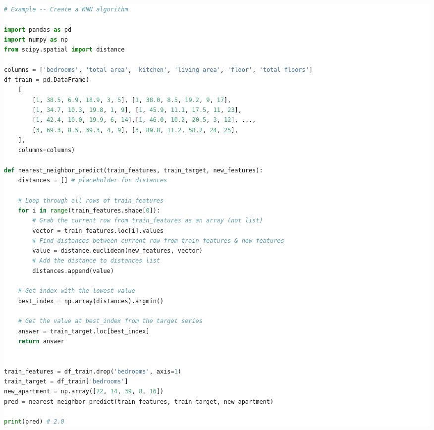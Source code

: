 ```Python
# Example -- Create a KNN algorithm

import pandas as pd
import numpy as np
from scipy.spatial import distance

columns = ['bedrooms', 'total area', 'kitchen', 'living area', 'floor', 'total floors']
df_train = pd.DataFrame(
	[
		[1, 38.5, 6.9, 18.9, 3, 5], [1, 38.0, 8.5, 19.2, 9, 17], 
		[1, 34.7, 10.3, 19.8, 1, 9], [1, 45.9, 11.1, 17.5, 11, 23], 
		[1, 42.4, 10.0, 19.9, 6, 14],[1, 46.0, 10.2, 20.5, 3, 12], ..., 
		[3, 69.3, 8.5, 39.3, 4, 9], [3, 89.8, 11.2, 58.2, 24, 25],
	],
	columns=columns)

def nearest_neighbor_predict(train_features, train_target, new_features):
    distances = [] # placeholder for distances
    
    # Loop through all rows of train_features
    for i in range(train_features.shape[0]): 
	    # Grab the current row from train_features as an array (not list)
        vector = train_features.loc[i].values
        # Find distances between current row from train_features & new_features
        value = distance.euclidean(new_features, vector)
		# Add the distance to distances list
        distances.append(value)
        
	# Get index with the lowest value
    best_index = np.array(distances).argmin()
    
    # Get the value at best_index from the target series
    answer = train_target.loc[best_index]
    return answer
    

train_features = df_train.drop('bedrooms', axis=1)
train_target = df_train['bedrooms']
new_apartment = np.array([72, 14, 39, 8, 16])
pred = nearest_neighbor_predict(train_features, train_target, new_apartment)

print(pred) # 2.0
```